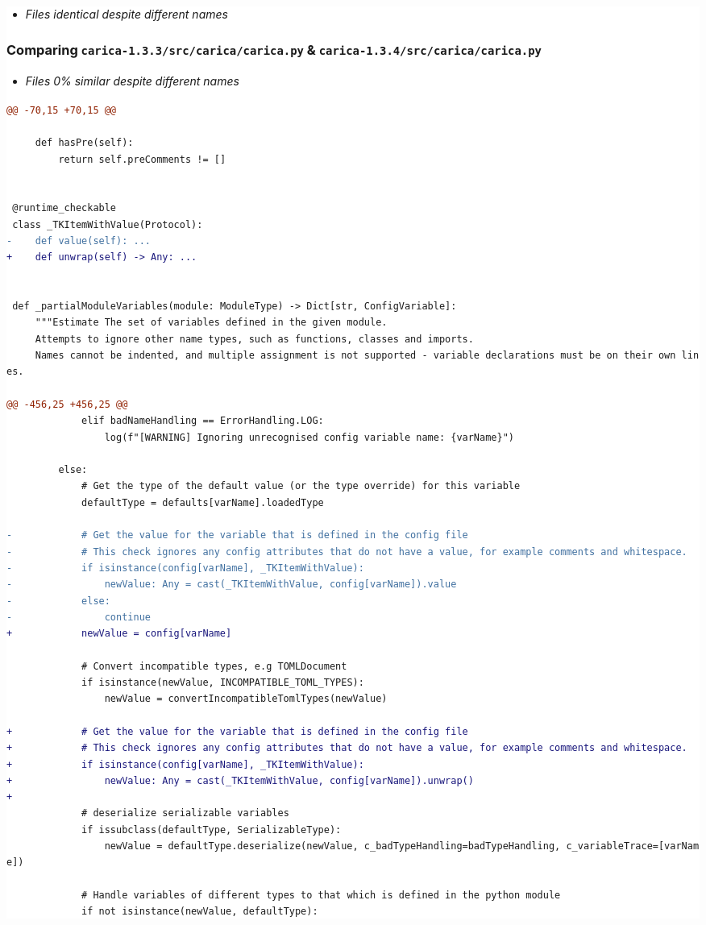  * *Files identical despite different names*

### Comparing `carica-1.3.3/src/carica/carica.py` & `carica-1.3.4/src/carica/carica.py`

 * *Files 0% similar despite different names*

```diff
@@ -70,15 +70,15 @@
 
     def hasPre(self):
         return self.preComments != []
 
 
 @runtime_checkable
 class _TKItemWithValue(Protocol):
-    def value(self): ...
+    def unwrap(self) -> Any: ...
 
 
 def _partialModuleVariables(module: ModuleType) -> Dict[str, ConfigVariable]:
     """Estimate The set of variables defined in the given module.
     Attempts to ignore other name types, such as functions, classes and imports.
     Names cannot be indented, and multiple assignment is not supported - variable declarations must be on their own lines.
 
@@ -456,25 +456,25 @@
             elif badNameHandling == ErrorHandling.LOG:
                 log(f"[WARNING] Ignoring unrecognised config variable name: {varName}")
 
         else:
             # Get the type of the default value (or the type override) for this variable
             defaultType = defaults[varName].loadedType
 
-            # Get the value for the variable that is defined in the config file
-            # This check ignores any config attributes that do not have a value, for example comments and whitespace.
-            if isinstance(config[varName], _TKItemWithValue):
-                newValue: Any = cast(_TKItemWithValue, config[varName]).value
-            else:
-                continue
+            newValue = config[varName]
 
             # Convert incompatible types, e.g TOMLDocument
             if isinstance(newValue, INCOMPATIBLE_TOML_TYPES):
                 newValue = convertIncompatibleTomlTypes(newValue)
 
+            # Get the value for the variable that is defined in the config file
+            # This check ignores any config attributes that do not have a value, for example comments and whitespace.
+            if isinstance(config[varName], _TKItemWithValue):
+                newValue: Any = cast(_TKItemWithValue, config[varName]).unwrap()
+
             # deserialize serializable variables
             if issubclass(defaultType, SerializableType):
                 newValue = defaultType.deserialize(newValue, c_badTypeHandling=badTypeHandling, c_variableTrace=[varName])
 
             # Handle variables of different types to that which is defined in the python module
             if not isinstance(newValue, defaultType):
```
